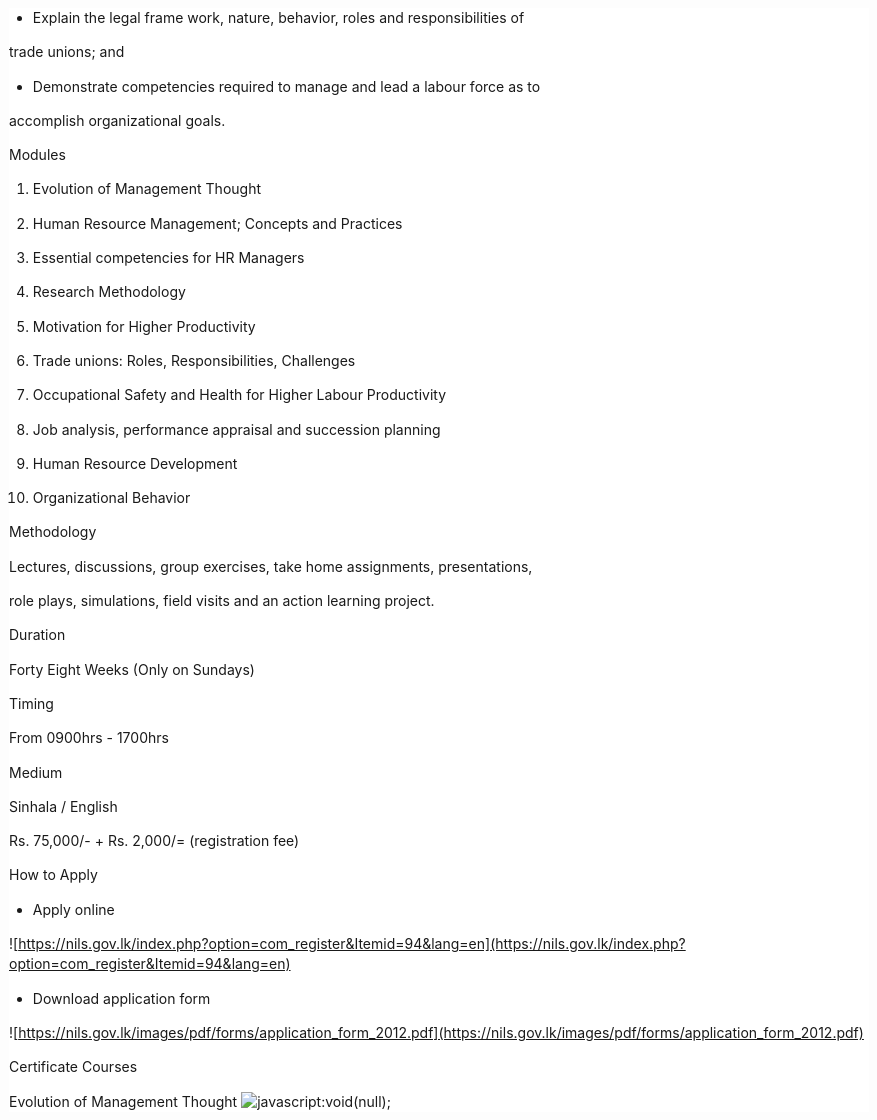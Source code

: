  * Explain the legal frame work, nature, behavior, roles and responsibilities of

 trade unions; and

 * Demonstrate competencies required to manage and lead a labour force as to

 accomplish organizational goals.

Modules

 1. Evolution of Management Thought

 2. Human Resource Management; Concepts and Practices

 3. Essential competencies for HR Managers

 4. Research Methodology

 5. Motivation for Higher Productivity

 6. Trade unions: Roles, Responsibilities, Challenges

 7. Occupational Safety and Health for Higher Labour Productivity

 8. Job analysis, performance appraisal and succession planning

 9. Human Resource Development

 10. Organizational Behavior

Methodology

Lectures, discussions, group exercises, take home assignments, presentations,

role plays, simulations, field visits and an action learning project.

Duration

Forty Eight Weeks (Only on Sundays)

Timing

From 0900hrs - 1700hrs

Medium

Sinhala / English

Rs. 75,000/- + Rs. 2,000/= (registration fee)

How to Apply

 * Apply online

 ![https://nils.gov.lk/index.php?option=com_register&Itemid=94&lang=en](https://nils.gov.lk/index.php?option=com_register&Itemid=94&lang=en)

 * Download application form

 ![https://nils.gov.lk/images/pdf/forms/application_form_2012.pdf](https://nils.gov.lk/images/pdf/forms/application_form_2012.pdf)

Certificate Courses

Evolution of Management Thought ![javascript:void(null);](javascript:void(null);)
